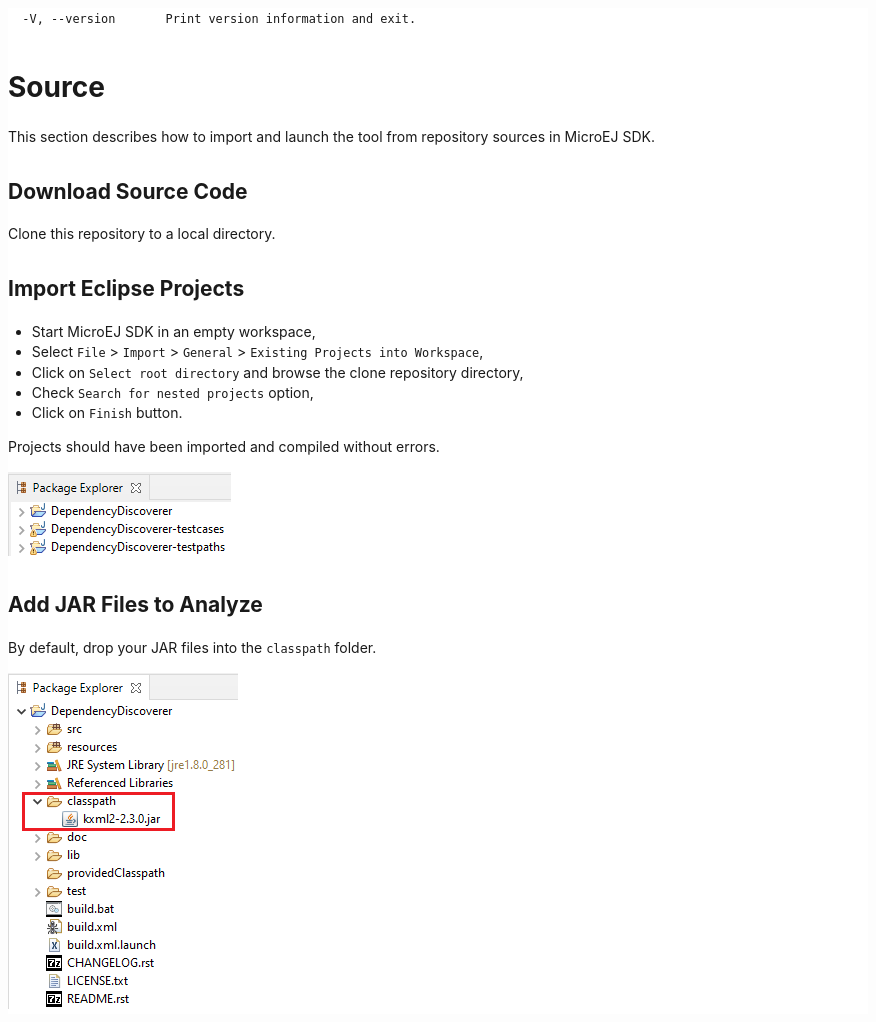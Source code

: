 ```
  -V, --version       Print version information and exit.
```

# Source

This section describes how to import and launch the tool from repository
sources in MicroEJ SDK.

## Download Source Code

Clone this repository to a local directory.

## Import Eclipse Projects

- Start MicroEJ SDK in an empty workspace,
- Select `File` > `Import` > `General` >
    `Existing Projects into Workspace`,
- Click on `Select root directory` and browse the clone repository
    directory,
- Check `Search for nested projects` option,
- Click on `Finish` button.

Projects should have been imported and compiled without errors.

![](doc/eclipse_projects.png)

## Add JAR Files to Analyze

By default, drop your JAR files into the `classpath` folder.

![](doc/drop_classpath.png)
